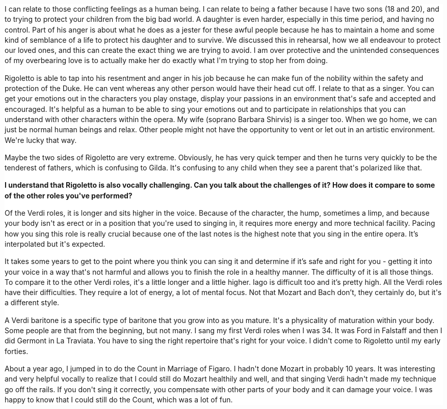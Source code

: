 I can relate to those conflicting feelings as a human being. I can relate to being a father because I have two sons (18 and 20), and to trying to protect your children from the big bad world. A daughter is even harder, especially in this time period, and having no control. Part of his anger is about what he does as a jester for these awful people because he has to maintain a home and some kind of semblance of a life to protect his daughter and to survive. We discussed this in rehearsal, how we all endeavour to protect our loved ones, and this can create the exact thing we are trying to avoid. I am over protective and the unintended consequences of my overbearing love is to actually make her do exactly what I'm trying to stop her from doing.

Rigoletto is able to tap into his resentment and anger in his job because he can make fun of the nobility within the safety and protection of the Duke. He can vent whereas any other person would have their head cut off. I relate to that as a singer. You can get your emotions out in the characters you play onstage, display your passions in an environment that's safe and accepted and encouraged. It's helpful as a human to be able to sing your emotions out and to participate in relationships that you can understand with other characters within the opera. My wife (soprano Barbara Shirvis) is a singer too. When we go home, we can just be normal human beings and relax. Other people might not have the opportunity to vent or let out in an artistic environment. We're lucky that way.

Maybe the two sides of Rigoletto are very extreme. Obviously, he has very quick temper and then he turns very quickly to be the tenderest of fathers, which is confusing to Gilda. It's confusing to any child when they see a parent that's polarized like that.

**I understand that Rigoletto is also vocally challenging. Can you talk about the challenges of it? How does it compare to some of the other roles you've performed?** 

Of the Verdi roles, it is longer and sits higher in the voice. Because of the character, the hump, sometimes a limp, and because your body isn't as erect or in a position that you're used to singing in, it requires more energy and more technical facility. Pacing how you sing this role is really crucial because one of the last notes is the highest note that you sing in the entire opera. It’s interpolated but it's expected.

 

It takes some years to get to the point where you think you can sing it and determine if it’s safe and right for you - getting it into your voice in a way that's not harmful and allows you to finish the role in a healthy manner. The difficulty of it is all those things. To compare it to the other Verdi roles, it's a little longer and a little higher. Iago is difficult too and it’s pretty high. All the Verdi roles have their difficulties. They require a lot of energy, a lot of mental focus. Not that Mozart and Bach don’t, they certainly do, but it's a different style.

 

A Verdi baritone is a specific type of baritone that you grow into as you mature. It's a physicality of maturation within your body. Some people are that from the beginning, but not many. I sang my first Verdi roles when I was 34. It was Ford in Falstaff and then I did Germont in La Traviata. You have to sing the right repertoire that's right for your voice. I didn't come to Rigoletto until my early forties.

 

About a year ago, I jumped in to do the Count in Marriage of Figaro. I hadn't done Mozart in probably 10 years. It was interesting and very helpful vocally to realize that I could still do Mozart healthily and well, and that singing Verdi hadn't made my technique go off the rails. If you don't sing it correctly, you compensate with other parts of your body and it can damage your voice. I was happy to know that I could still do the Count, which was a lot of fun. 

 
